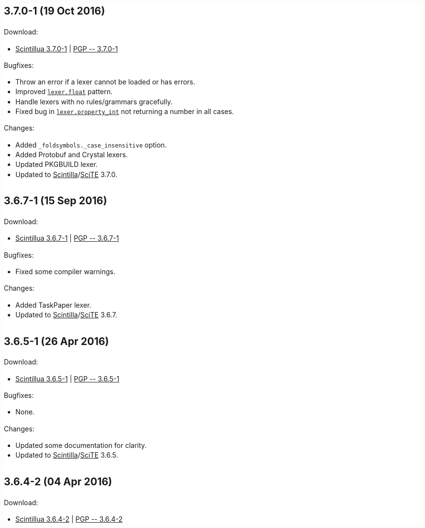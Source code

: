 [Scintillua 3.7.1-1]: download/scintillua_3.7.1-1.zip
[PGP -- 3.7.1-1]: download/scintillua_3.7.1-1.zip.asc
[`lexer.STYLE_FOLDDISPLAYTEXT`]: api.html#lexer.STYLE_FOLDDISPLAYTEXT
[Scintilla]: http://scintilla.org
[SciTE]: http://scintilla.org/SciTE.html

## 3.7.0-1 (19 Oct 2016)

Download:

* [Scintillua 3.7.0-1][] | [PGP -- 3.7.0-1][]

Bugfixes:

* Throw an error if a lexer cannot be loaded or has errors.
* Improved [`lexer.float`][] pattern.
* Handle lexers with no rules/grammars gracefully.
* Fixed bug in [`lexer.property_int`][] not returning a number in all cases.

Changes:

* Added `_foldsymbols._case_insensitive` option.
* Added Protobuf and Crystal lexers.
* Updated PKGBUILD lexer.
* Updated to [Scintilla][]/[SciTE][] 3.7.0.

[Scintillua 3.7.0-1]: download/scintillua_3.7.0-1.zip
[PGP -- 3.7.0-1]: download/scintillua_3.7.0-1.zip.asc
[`lexer.float`]: api.html#lexer.float
[`lexer.property_int`]: api.html#lexer.property_int
[Scintilla]: http://scintilla.org
[SciTE]: http://scintilla.org/SciTE.html

## 3.6.7-1 (15 Sep 2016)

Download:

* [Scintillua 3.6.7-1][] | [PGP -- 3.6.7-1][]

Bugfixes:

* Fixed some compiler warnings.

Changes:

* Added TaskPaper lexer.
* Updated to [Scintilla][]/[SciTE][] 3.6.7.

[Scintillua 3.6.7-1]: download/scintillua_3.6.7-1.zip
[PGP -- 3.6.7-1]: download/scintillua_3.6.7-1.zip.asc
[Scintilla]: http://scintilla.org
[SciTE]: http://scintilla.org/SciTE.html

## 3.6.5-1 (26 Apr 2016)

Download:

* [Scintillua 3.6.5-1][] | [PGP -- 3.6.5-1][]

Bugfixes:

* None.

Changes:

* Updated some documentation for clarity.
* Updated to [Scintilla][]/[SciTE][] 3.6.5.

[Scintillua 3.6.5-1]: download/scintillua_3.6.5-1.zip
[PGP -- 3.6.5-1]: download/scintillua_3.6.5-1.zip.asc
[Scintilla]: http://scintilla.org
[SciTE]: http://scintilla.org/SciTE.html

## 3.6.4-2 (04 Apr 2016)

Download:

* [Scintillua 3.6.4-2][] | [PGP -- 3.6.4-2][]


[Atom Feed]: feed
[PGP Public Key]: https://foicica.com/foicica.pgp
[Scintillua 3.7.4-1]: download/scintillua_3.7.4-1.zip
[PGP -- 3.7.4-1]: download/scintillua_3.7.4-1.zip.asc
[Scintillua 3.7.3-1]: download/scintillua_3.7.3-1.zip
[PGP -- 3.7.3-1]: download/scintillua_3.7.3-1.zip.asc
[query for lexer errors]: api.html#SCI_GETSTATUS
[Scintillua 3.6.4-2]: download/scintillua_3.6.4-2.zip
[PGP -- 3.6.4-2]: download/scintillua_3.6.4-2.zip.asc
[Scintillua 3.6.4-1]: download/scintillua_3.6.4-1.zip
[PGP -- 3.6.4-1]: download/scintillua_3.6.4-1.zip.asc
[style property]: api.html#lexer.Styles.and.Styling
[`lexer.line_state`]: api.html#lexer.line_state
[`lexer.line_from_position()`]: api.html#lexer.line_from_position
[stateful lexers]: api.html#lexer.Lexers.with.Complex.State
[Scintillua 3.6.3-1]: download/scintillua_3.6.3-1.zip
[PGP -- 3.6.3-1]: download/scintillua_3.6.3-1.zip.asc
[Scintillua 3.6.2-1]: download/scintillua_3.6.2-1.zip
[PGP -- 3.6.2-1]: download/scintillua_3.6.2-1.zip.asc
[LPeg]: http://www.inf.puc-rio.br/~roberto/lpeg/lpeg.html
[Scintillua 3.6.1-1]: download/scintillua_3.6.1-1.zip
[PGP -- 3.6.1-1]: download/scintillua_3.6.1-1.zip.asc
[Scintillua 3.6.0-1]: download/scintillua_3.6.0-1.zip
[PGP -- 3.6.0-1]: download/scintillua_3.6.0-1.zip.asc
[Scintillua 3.5.7-1]: download/scintillua_3.5.7-1.zip
[PGP -- 3.5.7-1]: download/scintillua_3.5.7-1.zip.asc
[Scintillua 3.5.6-1]: download/scintillua_3.5.6-1.zip
[PGP -- 3.5.6-1]: download/scintillua_3.5.6-1.zip.asc
[Scintillua 3.5.5-1]: download/scintillua_3.5.5-1.zip
[PGP -- 3.5.5-1]: download/scintillua_3.5.5-1.zip.asc
[`_FOLDBYINDENTATION`]: api.html#lexer.Fold.by.Indentation
[Scintillua 3.5.4-1]: download/scintillua_3.5.4-1.zip
[PGP -- 3.5.4-1]: download/scintillua_3.5.4-1.zip.asc
[LPeg]: http://www.inf.puc-rio.br/~roberto/lpeg/lpeg.html
[Scintillua 3.5.3-1]: download/scintillua_3.5.3-1.zip
[PGP -- 3.5.3-1]: download/scintillua_3.5.3-1.zip.asc
[Scintillua 3.5.2-1]: download/scintillua_3.5.2-1.zip
[PGP -- 3.5.2-1]: download/scintillua_3.5.2-1.zip.asc
[Scintillua 3.5.1-1]: download/scintillua_3.5.1-1.zip
[PGP -- 3.5.1-1]: download/scintillua_3.5.1-1.zip.asc
[Scintillua 3.5.0-1]: download/scintillua_3.5.0-1.zip
[PGP -- 3.5.0-1]: download/scintillua_3.5.0-1.zip.asc
[LPeg]: http://www.inf.puc-rio.br/~roberto/lpeg/lpeg.html
[Scintillua 3.4.4-1]: download/scintillua_3.4.4-1.zip
[PGP -- 3.4.4-1]: download/scintillua_3.4.4-1.zip.asc
[Scintillua 3.3.9-1]: download/scintillua3.3.9-1.zip
[PGP -- 3.3.9-1]: download/scintillua3.3.9-1.zip.asc
[Lua library]: manual.html#Using.Scintillua.as.a.Lua.Library
[external Lua states]: api.html#SCI_CHANGELEXERSTATE
[theme implementation]: api.html#lexer.Styles.and.Styling
[Scintillua 3.3.7-1]: download/scintillua3.3.7-1.zip
[PGP -- 3.3.7-1]: download/scintillua3.3.7-1.zip.asc
[`lexer._tokenstyles`]: api.html#lexer.Token.Styles
[`lexer.fold_level`]: api.html#lexer.fold_level
[`lexer.indent_amount`]: api.html#lexer.indent_amount
[`lexer.property`]: api.html#lexer.property
[`lexer.style_at`]: api.html#lexer.style_at
[`lexer.property_expanded`]: api.html#lexer.property_expanded
[`lexer.delimited_range()`]: api.html#lexer.delimited_range
[`lexer.nested_pair()`]: api.html#lexer.nested_pair
[`lexer.load()`]: api.html#lexer.load
[rule]: api.html#lexer.Rules
[Child lexers]: api.html#lexer.Child.Lexer
[Scintillua 3.3.2-1]: download/scintillua3.3.2-1.zip
[PGP -- 3.3.2-1]: download/scintillua3.3.2-1.zip.asc
[SCI\_GETLEXERLANGUAGE]: api.html#SCI_GETLEXERLANGUAGE
[Scintillua 3.3.0-1]: download/scintillua3.3.0-1.zip
[PGP -- 3.3.0-1]: download/scintillua3.3.0-1.zip.asc
[Scintillua 3.2.4-1]: download/scintillua3.2.4-1.zip
[PGP -- 3.2.4-1]: download/scintillua3.2.4-1.zip.asc
[Scintillua 3.2.3-1]: download/scintillua3.2.3-1.zip
[PGP -- 3.2.3-1]: download/scintillua3.2.3-1.zip.asc
[Scintillua 3.2.2-1]: download/scintillua3.2.2-1.zip
[PGP -- 3.2.2-1]: download/scintillua3.2.2-1.zip.asc
[scinterm]: http://foicica.com/scinterm
[`lexer.last_char_includes()`]: api.html#lexer.last_char_includes
[Scintillua 3.2.1-1]: download/scintillua3.2.1-1.zip
[PGP -- 3.2.1-1]: download/scintillua3.2.1-1.zip.asc
[Scintillua 3.2.0-1]: download/scintillua3.2.0-1.zip
[PGP -- 3.2.0-1]: download/scintillua3.2.0-1.zip.asc
[Scintillua 3.1.0-1]: download/scintillua3.1.0-1.zip
[PGP -- 3.1.0-1]: download/scintillua3.1.0-1.zip.asc
[Scintillua 3.0.4-1]: download/scintillua3.0.4-1.zip
[PGP -- 3.0.4-1]: download/scintillua3.0.4-1.zip.asc
[Scintillua 3.0.3-1]: download/scintillua3.0.3-1.zip
[PGP -- 3.0.3-1]: download/scintillua3.0.3-1.zip.asc
[Scintillua 3.0.2-1]: download/scintillua3.0.2-1.zip
[PGP -- 3.0.2-1]: download/scintillua3.0.2-1.zip.asc
[tokens]: api.html#lexer.Tokens
[API documentation]: api.html#lexer
[Lua 5.2]: http://www.lua.org/manual/5.2/
[Scintillua 3.0.0-1]: download/scintillua3.0.0-1.zip
[PGP -- 3.0.0-1]: download/scintillua3.0.0-1.zip.asc
[Scintillua 2.29-1]: download/scintillua229-1.zip
[PGP -- 2.29-1]: download/scintillua229-1.zip.asc
[Scintillua 2.27-1]: download/scintillua227-1.zip
[PGP -- 2.27-1]: download/scintillua227-1.zip.asc
[Scintillua 2.26-1]: download/scintillua226-1.zip
[PGP -- 2.26-1]: download/scintillua226-1.zip.asc
[`get_style_at()`]: api.html#lexer.style_at
[easier]: api.html#lexer.Code.Folding
[Scintillua 2.25-1]: download/scintillua225-1.zip
[PGP -- 2.25-1]: download/scintillua225-1.zip.asc
[Scintillua 2.24-1]: download/scintillua224-1.zip
[PGP -- 2.24-1]: download/scintillua224-1.zip.asc
[Scintillua 2.23-1]: download/scintillua223-1.zip
[PGP -- 2.23-1]: download/scintillua223-1.zip.asc
[Scintillua 2.22-1]: download/scintillua222-1.zip
[PGP -- 2.22-1]: download/scintillua222-1.zip.asc
[Scintillua 2.22-pre-1]: download/scintillua222-pre-1.zip
[PGP -- 2.22-pre-1]: download/scintillua222-pre-1.zip.asc
[Scintillua 2.20-1]: download/scintillua220-1.zip
[PGP -- 2.20-1]: download/scintillua220-1.zip.asc
[Scintillua 2.12-1]: download/scintillua212-1.zip
[PGP -- 2.12-1]: download/scintillua212-1.zip.asc
[Scintillua 2.11-1]: download/scintillua211-1.zip
[PGP -- 2.11-1]: download/scintillua211-1.zip.asc
[Scintillua 2.03-1]: download/scintillua203-1.zip
[PGP -- 2.03-1]: download/scintillua203-1.zip.asc
[Scintillua 2.02-1]: download/scintillua202-1.zip
[PGP -- 2.02-1]: download/scintillua202-1.zip.asc
[MinGW]: http://mingw.org